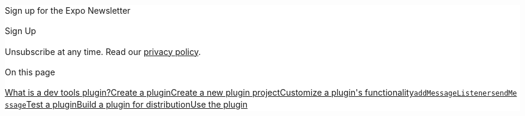 Sign up for the Expo Newsletter

Sign Up

Unsubscribe at any time. Read our [privacy policy](https://expo.dev/privacy).

On this page

[What is a dev tools plugin?](/debugging/create-devtools-plugins/#what-is-a-dev-tools-plugin)[Create a plugin](/debugging/create-devtools-plugins/#create-a-plugin)[Create a new plugin project](/debugging/create-devtools-plugins/#create-a-new-plugin-project)[Customize a plugin's functionality](/debugging/create-devtools-plugins/#customize-a-plugins-functionality)[`addMessageListener`](/debugging/create-devtools-plugins/#addmessagelistener)[`sendMessage`](/debugging/create-devtools-plugins/#sendmessage)[Test a plugin](/debugging/create-devtools-plugins/#test-a-plugin)[Build a plugin for distribution](/debugging/create-devtools-plugins/#build-a-plugin-for-distribution)[Use the plugin](/debugging/create-devtools-plugins/#use-the-plugin)